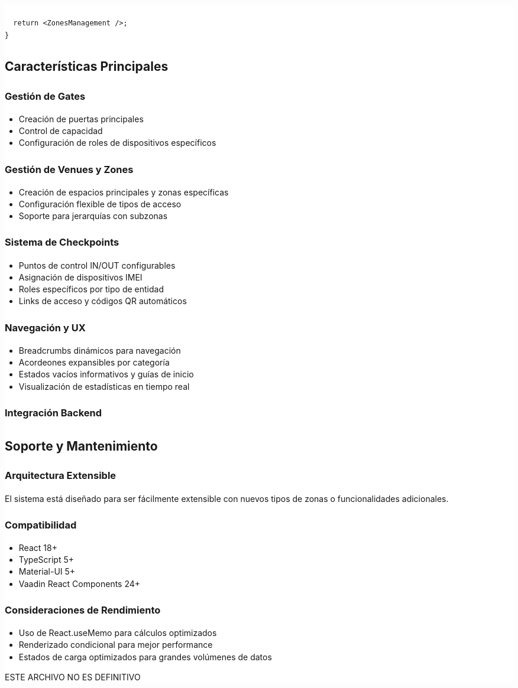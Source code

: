```tsx

  return <ZonesManagement />;
}
```

## Características Principales

### Gestión de Gates
- Creación de puertas principales 
- Control de capacidad 
- Configuración de roles de dispositivos específicos

### Gestión de Venues y Zones
- Creación de espacios principales y zonas específicas
- Configuración flexible de tipos de acceso
- Soporte para jerarquías con subzonas

### Sistema de Checkpoints
- Puntos de control IN/OUT configurables
- Asignación de dispositivos IMEI
- Roles específicos por tipo de entidad
- Links de acceso y códigos QR automáticos

### Navegación y UX
- Breadcrumbs dinámicos para navegación
- Acordeones expansibles por categoría
- Estados vacíos informativos y guías de inicio
- Visualización de estadísticas en tiempo real

### Integración Backend


## Soporte y Mantenimiento

### Arquitectura Extensible
El sistema está diseñado para ser fácilmente extensible con nuevos tipos de zonas o funcionalidades adicionales.

### Compatibilidad
- React 18+
- TypeScript 5+
- Material-UI 5+
- Vaadin React Components 24+

### Consideraciones de Rendimiento
- Uso de React.useMemo para cálculos optimizados
- Renderizado condicional para mejor performance
- Estados de carga optimizados para grandes volúmenes de datos



ESTE ARCHIVO NO ES DEFINITIVO

